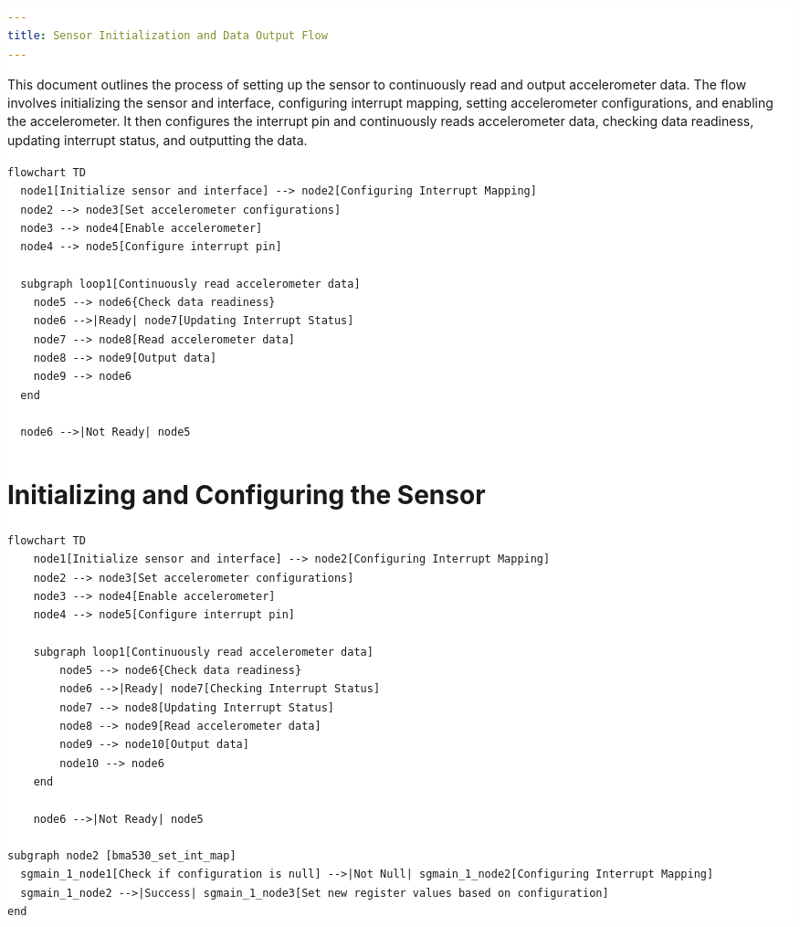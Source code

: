 ```yaml
---
title: Sensor Initialization and Data Output Flow
---
```

This document outlines the process of setting up the sensor to continuously read and output accelerometer data. The flow involves initializing the sensor and interface, configuring interrupt mapping, setting accelerometer configurations, and enabling the accelerometer. It then configures the interrupt pin and continuously reads accelerometer data, checking data readiness, updating interrupt status, and outputting the data.

```mermaid
flowchart TD
  node1[Initialize sensor and interface] --> node2[Configuring Interrupt Mapping]
  node2 --> node3[Set accelerometer configurations]
  node3 --> node4[Enable accelerometer]
  node4 --> node5[Configure interrupt pin]
  
  subgraph loop1[Continuously read accelerometer data]
    node5 --> node6{Check data readiness}
    node6 -->|Ready| node7[Updating Interrupt Status]
    node7 --> node8[Read accelerometer data]
    node8 --> node9[Output data]
    node9 --> node6
  end
  
  node6 -->|Not Ready| node5
```

# Initializing and Configuring the Sensor

```mermaid
flowchart TD
    node1[Initialize sensor and interface] --> node2[Configuring Interrupt Mapping]
    node2 --> node3[Set accelerometer configurations]
    node3 --> node4[Enable accelerometer]
    node4 --> node5[Configure interrupt pin]

    subgraph loop1[Continuously read accelerometer data]
        node5 --> node6{Check data readiness}
        node6 -->|Ready| node7[Checking Interrupt Status]
        node7 --> node8[Updating Interrupt Status]
        node8 --> node9[Read accelerometer data]
        node9 --> node10[Output data]
        node10 --> node6
    end
    
    node6 -->|Not Ready| node5

subgraph node2 [bma530_set_int_map]
  sgmain_1_node1[Check if configuration is null] -->|Not Null| sgmain_1_node2[Configuring Interrupt Mapping]
  sgmain_1_node2 -->|Success| sgmain_1_node3[Set new register values based on configuration]
end
```
